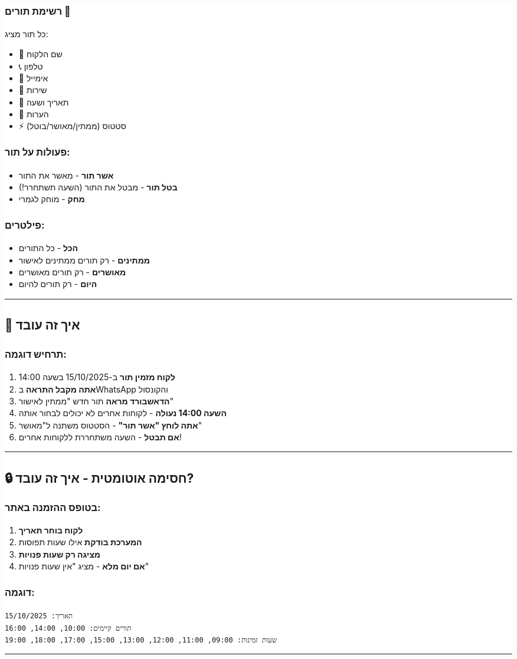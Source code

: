 ### רשימת תורים 📝
כל תור מציג:
- 👤 שם הלקוח
- 📞 טלפון
- 📧 אימייל
- 💇 שירות
- 📅 תאריך ושעה
- 📝 הערות
- ⚡ סטטוס (ממתין/מאושר/בוטל)

### פעולות על תור:
- **אשר תור** - מאשר את התור
- **בטל תור** - מבטל את התור (השעה תשתחרר!)
- **מחק** - מוחק לגמרי

### פילטרים:
- **הכל** - כל התורים
- **ממתינים** - רק תורים ממתינים לאישור
- **מאושרים** - רק תורים מאושרים
- **היום** - רק תורים להיום

---

## 🎯 איך זה עובד

### תרחיש דוגמה:

1. **לקוח מזמין תור** ב-15/10/2025 בשעה 14:00
2. **אתה מקבל התראה** בWhatsApp והקונסול
3. **הדאשבורד מראה** תור חדש "ממתין לאישור"
4. **השעה 14:00 נעולה** - לקוחות אחרים לא יכולים לבחור אותה
5. **אתה לוחץ "אשר תור"** - הסטטוס משתנה ל"מאושר"
6. **אם תבטל** - השעה משתחררת ללקוחות אחרים!

---

## 🔒 חסימה אוטומטית - איך זה עובד?

### בטופס ההזמנה באתר:
1. **לקוח בוחר תאריך**
2. **המערכת בודקת** אילו שעות תפוסות
3. **מציגה רק שעות פנויות**
4. **אם יום מלא** - מציג "אין שעות פנויות"

### דוגמה:
```
תאריך: 15/10/2025
תורים קיימים: 10:00, 14:00, 16:00
שעות זמינות: 09:00, 11:00, 12:00, 13:00, 15:00, 17:00, 18:00, 19:00
```

---